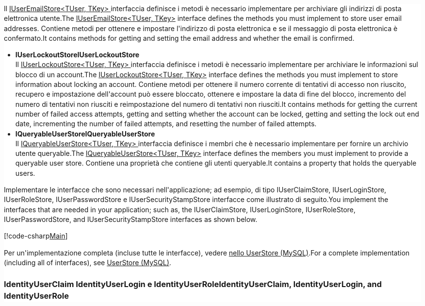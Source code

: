  <span data-ttu-id="7bb0c-255">Il [IUserEmailStore&lt;TUser, TKey&gt; ](https://msdn.microsoft.com/library/dn613143(v=vs.108).aspx) interfaccia definisce i metodi è necessario implementare per archiviare gli indirizzi di posta elettronica utente.</span><span class="sxs-lookup"><span data-stu-id="7bb0c-255">The [IUserEmailStore&lt;TUser, TKey&gt;](https://msdn.microsoft.com/library/dn613143(v=vs.108).aspx) interface defines the methods you must implement to store user email addresses.</span></span> <span data-ttu-id="7bb0c-256">Contiene metodi per ottenere e impostare l'indirizzo di posta elettronica e se il messaggio di posta elettronica è confermato.</span><span class="sxs-lookup"><span data-stu-id="7bb0c-256">It contains methods for getting and setting the email address and whether the email is confirmed.</span></span>
- <span data-ttu-id="7bb0c-257">**IUserLockoutStore**</span><span class="sxs-lookup"><span data-stu-id="7bb0c-257">**IUserLockoutStore**</span></span>  
 <span data-ttu-id="7bb0c-258">Il [IUserLockoutStore&lt;TUser, TKey&gt; ](https://msdn.microsoft.com/library/dn613271(v=vs.108).aspx) interfaccia definisce i metodi è necessario implementare per archiviare le informazioni sul blocco di un account.</span><span class="sxs-lookup"><span data-stu-id="7bb0c-258">The [IUserLockoutStore&lt;TUser, TKey&gt;](https://msdn.microsoft.com/library/dn613271(v=vs.108).aspx) interface defines the methods you must implement to store information about locking an account.</span></span> <span data-ttu-id="7bb0c-259">Contiene metodi per ottenere il numero corrente di tentativi di accesso non riuscito, recupero e impostazione dell'account può essere bloccato, ottenere e impostare la data di fine del blocco, incremento del numero di tentativi non riusciti e reimpostazione del numero di tentativi non riusciti.</span><span class="sxs-lookup"><span data-stu-id="7bb0c-259">It contains methods for getting the current number of failed access attempts, getting and setting whether the account can be locked, getting and setting the lock out end date, incrementing the number of failed attempts, and resetting the number of failed attempts.</span></span>
- <span data-ttu-id="7bb0c-260">**IQueryableUserStore**</span><span class="sxs-lookup"><span data-stu-id="7bb0c-260">**IQueryableUserStore**</span></span>  
 <span data-ttu-id="7bb0c-261">Il [IQueryableUserStore&lt;TUser, TKey&gt; ](https://msdn.microsoft.com/library/dn613267(v=vs.108).aspx) interfaccia definisce i membri che è necessario implementare per fornire un archivio utente queryable.</span><span class="sxs-lookup"><span data-stu-id="7bb0c-261">The [IQueryableUserStore&lt;TUser, TKey&gt;](https://msdn.microsoft.com/library/dn613267(v=vs.108).aspx) interface defines the members you must implement to provide a queryable user store.</span></span> <span data-ttu-id="7bb0c-262">Contiene una proprietà che contiene gli utenti queryable.</span><span class="sxs-lookup"><span data-stu-id="7bb0c-262">It contains a property that holds the queryable users.</span></span>

 <span data-ttu-id="7bb0c-263">Implementare le interfacce che sono necessari nell'applicazione; ad esempio, di tipo IUserClaimStore, IUserLoginStore, IUserRoleStore, IUserPasswordStore e IUserSecurityStampStore interfacce come illustrato di seguito.</span><span class="sxs-lookup"><span data-stu-id="7bb0c-263">You implement the interfaces that are needed in your application; such as, the IUserClaimStore, IUserLoginStore, IUserRoleStore, IUserPasswordStore, and IUserSecurityStampStore interfaces as shown below.</span></span> 

[!code-csharp[Main](overview-of-custom-storage-providers-for-aspnet-identity/samples/sample5.cs)]

<span data-ttu-id="7bb0c-264">Per un'implementazione completa (incluse tutte le interfacce), vedere [nello UserStore (MySQL)](https://aspnet.codeplex.com/SourceControl/latest#Samples/Identity/AspNet.Identity.MySQL/UserStore.cs).</span><span class="sxs-lookup"><span data-stu-id="7bb0c-264">For a complete implementation (including all of interfaces), see [UserStore (MySQL)](https://aspnet.codeplex.com/SourceControl/latest#Samples/Identity/AspNet.Identity.MySQL/UserStore.cs).</span></span>

### <a name="identityuserclaim-identityuserlogin-and-identityuserrole"></a><span data-ttu-id="7bb0c-265">IdentityUserClaim IdentityUserLogin e IdentityUserRole</span><span class="sxs-lookup"><span data-stu-id="7bb0c-265">IdentityUserClaim, IdentityUserLogin, and IdentityUserRole</span></span>
